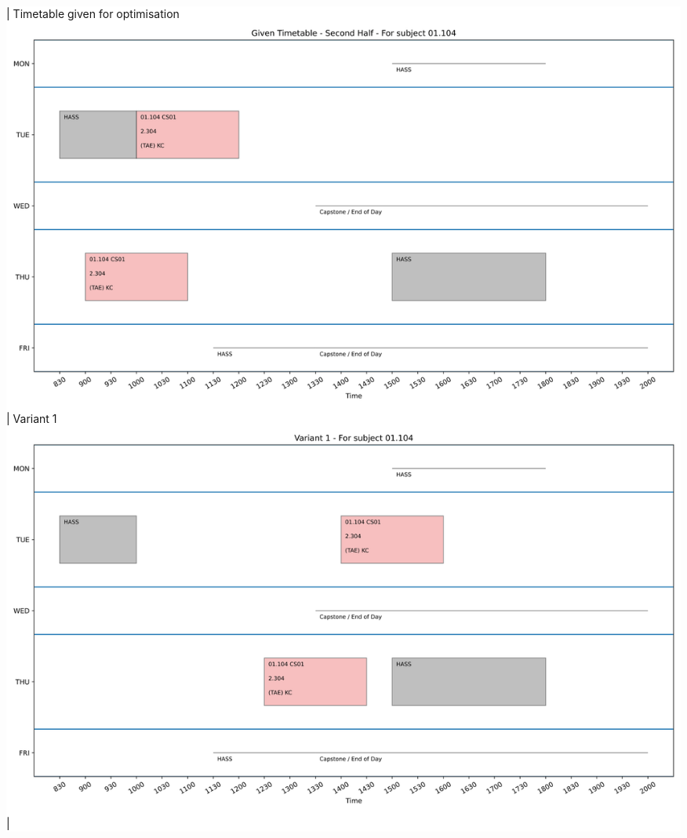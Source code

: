 | Timetable given for optimisation ![pic](./second-half/given-timetable/subject-01.104.svg) | Variant 1 ![pic](./task-3-second-half/variant-1/subject-01.104.svg) |